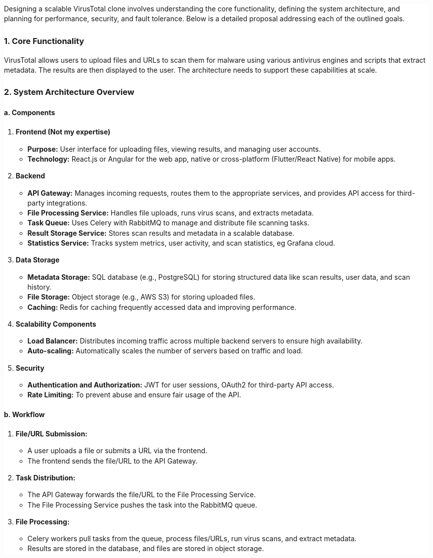 Designing a scalable VirusTotal clone involves understanding the core functionality, defining the system architecture, and planning for performance, security, and fault tolerance. Below is a detailed proposal addressing each of the outlined goals.

### **1. Core Functionality**
VirusTotal allows users to upload files and URLs to scan them for malware using various antivirus engines and scripts that extract metadata. The results are then displayed to the user. The architecture needs to support these capabilities at scale.

### **2. System Architecture Overview**

#### **a. Components**
1. **Frontend (Not my expertise)**
   - **Purpose:** User interface for uploading files, viewing results, and managing user accounts.
   - **Technology:** React.js or Angular for the web app, native or cross-platform (Flutter/React Native) for mobile apps.

2. **Backend**
   - **API Gateway:** Manages incoming requests, routes them to the appropriate services, and provides API access for third-party integrations.
   - **File Processing Service:** Handles file uploads, runs virus scans, and extracts metadata.
   - **Task Queue:** Uses Celery with RabbitMQ to manage and distribute file scanning tasks.
   - **Result Storage Service:** Stores scan results and metadata in a scalable database.
   - **Statistics Service:** Tracks system metrics, user activity, and scan statistics, eg Grafana cloud.

3. **Data Storage**
   - **Metadata Storage:** SQL database (e.g., PostgreSQL) for storing structured data like scan results, user data, and scan history.
   - **File Storage:** Object storage (e.g., AWS S3) for storing uploaded files.
   - **Caching:** Redis for caching frequently accessed data and improving performance.

4. **Scalability Components**
   - **Load Balancer:** Distributes incoming traffic across multiple backend servers to ensure high availability.
   - **Auto-scaling:** Automatically scales the number of servers based on traffic and load.

5. **Security**
   - **Authentication and Authorization:** JWT for user sessions, OAuth2 for third-party API access.
   - **Rate Limiting:** To prevent abuse and ensure fair usage of the API.

#### **b. Workflow**
1. **File/URL Submission:**
   - A user uploads a file or submits a URL via the frontend.
   - The frontend sends the file/URL to the API Gateway.

2. **Task Distribution:**
   - The API Gateway forwards the file/URL to the File Processing Service.
   - The File Processing Service pushes the task into the RabbitMQ queue.

3. **File Processing:**
   - Celery workers pull tasks from the queue, process files/URLs, run virus scans, and extract metadata.
   - Results are stored in the database, and files are stored in object storage.
